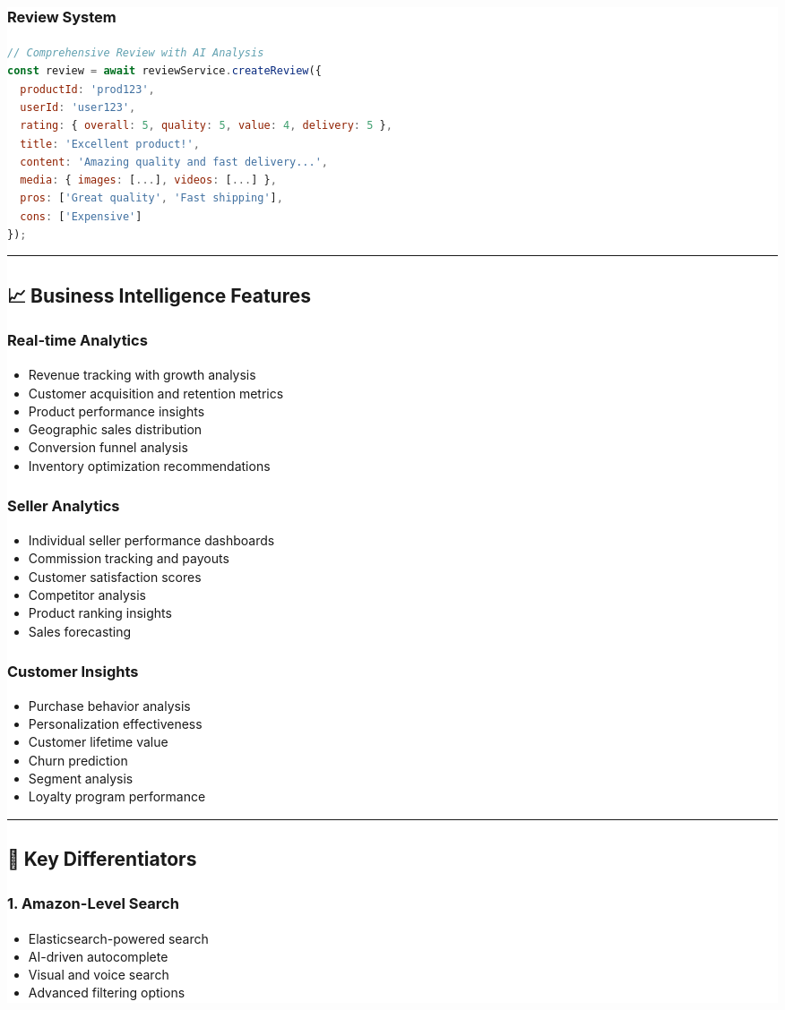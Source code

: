 ### **Review System**
```javascript
// Comprehensive Review with AI Analysis
const review = await reviewService.createReview({
  productId: 'prod123',
  userId: 'user123',
  rating: { overall: 5, quality: 5, value: 4, delivery: 5 },
  title: 'Excellent product!',
  content: 'Amazing quality and fast delivery...',
  media: { images: [...], videos: [...] },
  pros: ['Great quality', 'Fast shipping'],
  cons: ['Expensive']
});
```

---

## 📈 **Business Intelligence Features**

### **Real-time Analytics**
- Revenue tracking with growth analysis
- Customer acquisition and retention metrics
- Product performance insights
- Geographic sales distribution
- Conversion funnel analysis
- Inventory optimization recommendations

### **Seller Analytics**
- Individual seller performance dashboards
- Commission tracking and payouts
- Customer satisfaction scores
- Competitor analysis
- Product ranking insights
- Sales forecasting

### **Customer Insights**
- Purchase behavior analysis
- Personalization effectiveness
- Customer lifetime value
- Churn prediction
- Segment analysis
- Loyalty program performance

---

## 🌟 **Key Differentiators**

### **1. Amazon-Level Search**
- Elasticsearch-powered search
- AI-driven autocomplete
- Visual and voice search
- Advanced filtering options
